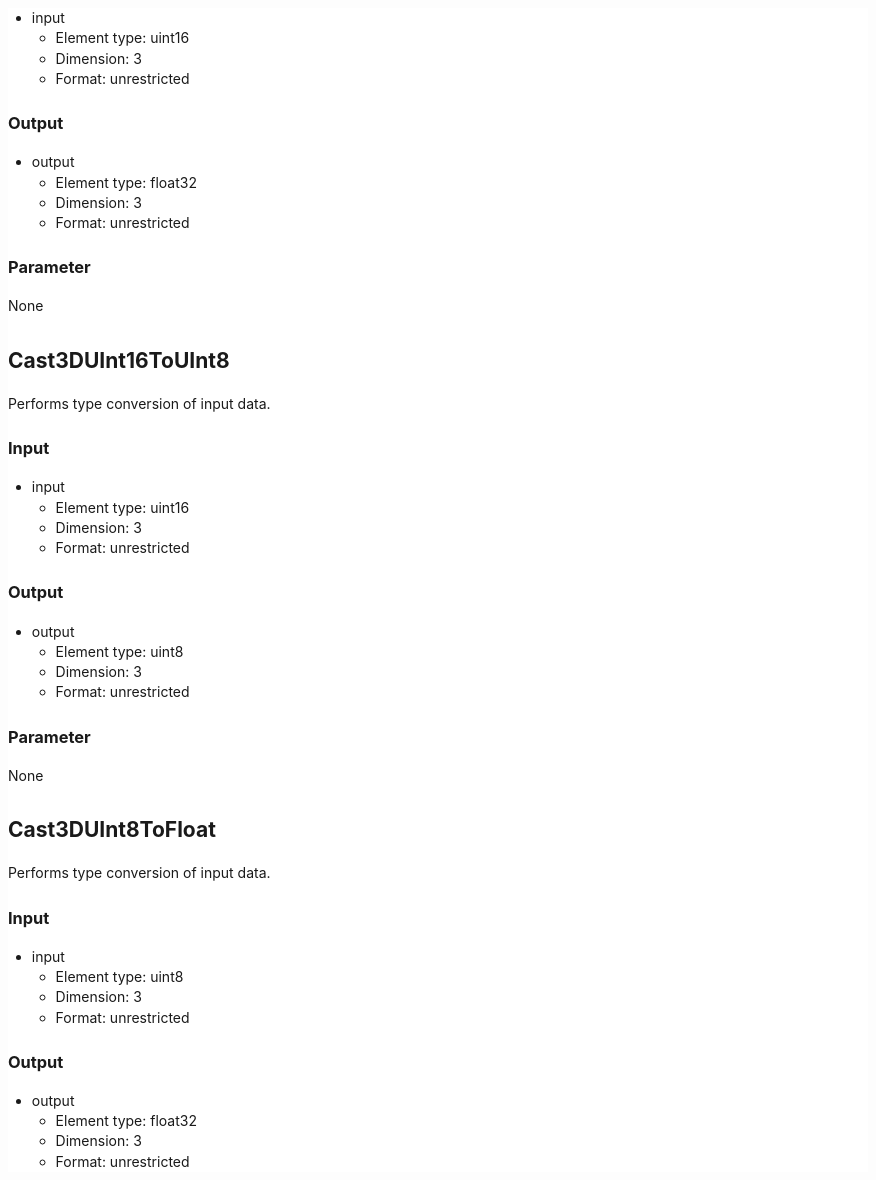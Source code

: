 - input
  - Element type: uint16
  - Dimension: 3
  - Format: unrestricted

### Output

- output
  - Element type: float32
  - Dimension: 3
  - Format: unrestricted

### Parameter

None

## Cast3DUInt16ToUInt8

Performs type conversion of input data.

### Input

- input
  - Element type: uint16
  - Dimension: 3
  - Format: unrestricted

### Output

- output
  - Element type: uint8
  - Dimension: 3
  - Format: unrestricted

### Parameter

None

## Cast3DUInt8ToFloat

Performs type conversion of input data.

### Input

- input
  - Element type: uint8
  - Dimension: 3
  - Format: unrestricted

### Output

- output
  - Element type: float32
  - Dimension: 3
  - Format: unrestricted
